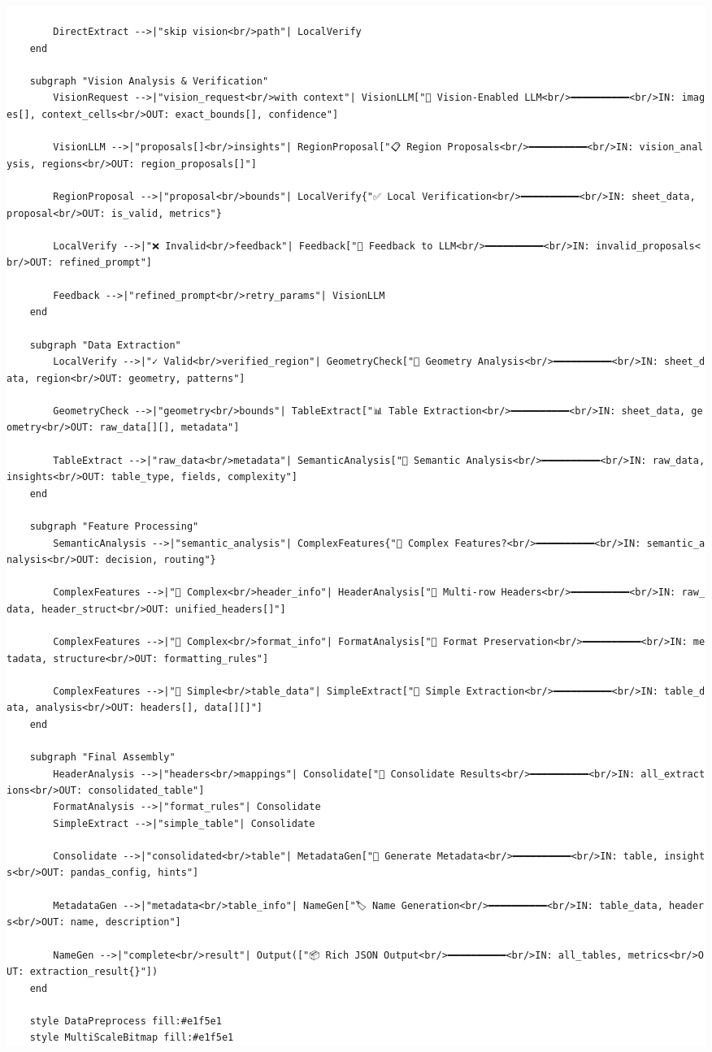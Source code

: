 ```mermaid

        DirectExtract -->|"skip vision<br/>path"| LocalVerify
    end

    subgraph "Vision Analysis & Verification"
        VisionRequest -->|"vision_request<br/>with context"| VisionLLM["🤖 Vision-Enabled LLM<br/>━━━━━━━━━━<br/>IN: images[], context_cells<br/>OUT: exact_bounds[], confidence"]

        VisionLLM -->|"proposals[]<br/>insights"| RegionProposal["📋 Region Proposals<br/>━━━━━━━━━━<br/>IN: vision_analysis, regions<br/>OUT: region_proposals[]"]

        RegionProposal -->|"proposal<br/>bounds"| LocalVerify{"✅ Local Verification<br/>━━━━━━━━━━<br/>IN: sheet_data, proposal<br/>OUT: is_valid, metrics"}

        LocalVerify -->|"❌ Invalid<br/>feedback"| Feedback["🔄 Feedback to LLM<br/>━━━━━━━━━━<br/>IN: invalid_proposals<br/>OUT: refined_prompt"]

        Feedback -->|"refined_prompt<br/>retry_params"| VisionLLM
    end

    subgraph "Data Extraction"
        LocalVerify -->|"✓ Valid<br/>verified_region"| GeometryCheck["📐 Geometry Analysis<br/>━━━━━━━━━━<br/>IN: sheet_data, region<br/>OUT: geometry, patterns"]

        GeometryCheck -->|"geometry<br/>bounds"| TableExtract["📊 Table Extraction<br/>━━━━━━━━━━<br/>IN: sheet_data, geometry<br/>OUT: raw_data[][], metadata"]

        TableExtract -->|"raw_data<br/>metadata"| SemanticAnalysis["🧠 Semantic Analysis<br/>━━━━━━━━━━<br/>IN: raw_data, insights<br/>OUT: table_type, fields, complexity"]
    end

    subgraph "Feature Processing"
        SemanticAnalysis -->|"semantic_analysis"| ComplexFeatures{"🔀 Complex Features?<br/>━━━━━━━━━━<br/>IN: semantic_analysis<br/>OUT: decision, routing"}

        ComplexFeatures -->|"📑 Complex<br/>header_info"| HeaderAnalysis["📑 Multi-row Headers<br/>━━━━━━━━━━<br/>IN: raw_data, header_struct<br/>OUT: unified_headers[]"]

        ComplexFeatures -->|"🎨 Complex<br/>format_info"| FormatAnalysis["🎨 Format Preservation<br/>━━━━━━━━━━<br/>IN: metadata, structure<br/>OUT: formatting_rules"]

        ComplexFeatures -->|"📝 Simple<br/>table_data"| SimpleExtract["📝 Simple Extraction<br/>━━━━━━━━━━<br/>IN: table_data, analysis<br/>OUT: headers[], data[][]"]
    end

    subgraph "Final Assembly"
        HeaderAnalysis -->|"headers<br/>mappings"| Consolidate["🔗 Consolidate Results<br/>━━━━━━━━━━<br/>IN: all_extractions<br/>OUT: consolidated_table"]
        FormatAnalysis -->|"format_rules"| Consolidate
        SimpleExtract -->|"simple_table"| Consolidate

        Consolidate -->|"consolidated<br/>table"| MetadataGen["📝 Generate Metadata<br/>━━━━━━━━━━<br/>IN: table, insights<br/>OUT: pandas_config, hints"]

        MetadataGen -->|"metadata<br/>table_info"| NameGen["🏷️ Name Generation<br/>━━━━━━━━━━<br/>IN: table_data, headers<br/>OUT: name, description"]

        NameGen -->|"complete<br/>result"| Output(["📦 Rich JSON Output<br/>━━━━━━━━━━<br/>IN: all_tables, metrics<br/>OUT: extraction_result{}"])
    end

    style DataPreprocess fill:#e1f5e1
    style MultiScaleBitmap fill:#e1f5e1
```